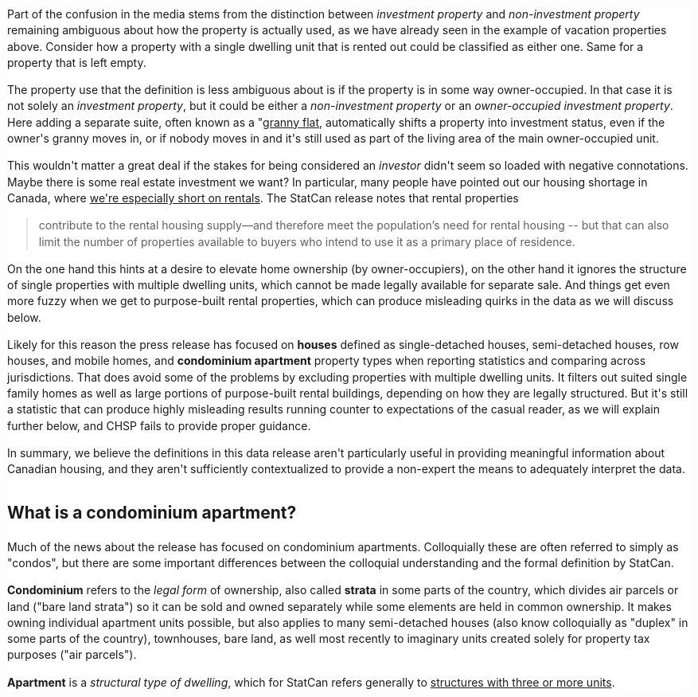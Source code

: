 Part of the confusion in the media stems from the distinction between *investment property* and *non-investment property* remaining ambiguous about how the property is actually used, as we have already seen in the example of vacation properties above. Consider how a property with a single dwelling unit that is rented out could be classified as either one. Same for a property that is left empty.

The property use that the definition is less ambiguous about is if the property is in some way owner-occupied. In that case it is not solely an *investment property*, but it could be either a *non-investment property* or an *owner-occupied investment property*. Here adding a separate suite, often known as a "[granny flat](https://www.thespruce.com/what-is-a-granny-flat-1695933"), automatically shifts a property into investment status, even if the owner's granny moves in, or if nobody moves in and it's still used as part of the living area of the main owner-occupied unit.

This wouldn't matter a great deal if the stakes for being considered an *investor* didn't seem so loaded with negative connotations. Maybe there is some real estate investment we want? In particular, many people have pointed out our housing shortage in Canada, where [we're especially short on rentals](https://www.theglobeandmail.com/opinion/editorials/article-canada-needs-a-lot-more-rental-housing-vancouver-is-leading-the-way/). The StatCan release notes that rental properties

>    contribute to the rental housing supply—and therefore meet the population’s need for rental housing -- but that can also limit the number of properties available to buyers who intend to use it as a primary place of residence.

On the one hand this hints at a desire to elevate home ownership (by owner-occupiers), on the other hand it ignores the structure of single properties with multiple dwelling units, which cannot be made legally available for separate sale. And things get even more fuzzy when we get to purpose-built rental properties, which can produce misleading quirks in the data as we will discuss below.

Likely for this reason the press release has focused on **houses** defined as single-detached houses, semi-detached houses, row houses, and mobile homes, and **condominium apartment** property types when reporting statistics and comparing across jurisdictions. That does avoid some of the problems by excluding properties with multiple dwelling units. It filters out suited single family homes as well as large portions of purpose-built rental buildings, depending on how they are legally structured. But it's still a statistic that can produce highly misleading results running counter to expectations of the casual reader, as we will explain further below, and CHSP fails to provide proper guidance. 

In summary, we believe the definitions in this data release aren't particularly useful in providing meaningful information about Canadian housing, and they aren't sufficiently contextualized to provide a non-expert the means to adequately interpret the data.

## What is a condominium apartment?
Much of the news about the release has focused on condominium apartments. Colloquially these are often referred to simply as "condos", but there are some important differences between the colloquial understanding and the formal definition by StatCan.

**Condominium** refers to the *legal form* of ownership, also called **strata** in some parts of the country, which divides air parcels or land ("bare land strata") so it can be sold and owned separately while some elements are held in common ownership. It makes owning individual apartment units possible, but also applies to many semi-detached houses (also know colloquially as "duplex" in some parts of the country), townhouses, bare land, as well most recently to imaginary units created solely for property tax purposes ("air parcels").

**Apartment** is a *structural type of dwelling*, which for StatCan refers generally to [structures with three or more units](https://www12.statcan.gc.ca/census-recensement/2021/ref/98-500/001/98-500-x2021001-eng.cfm).
